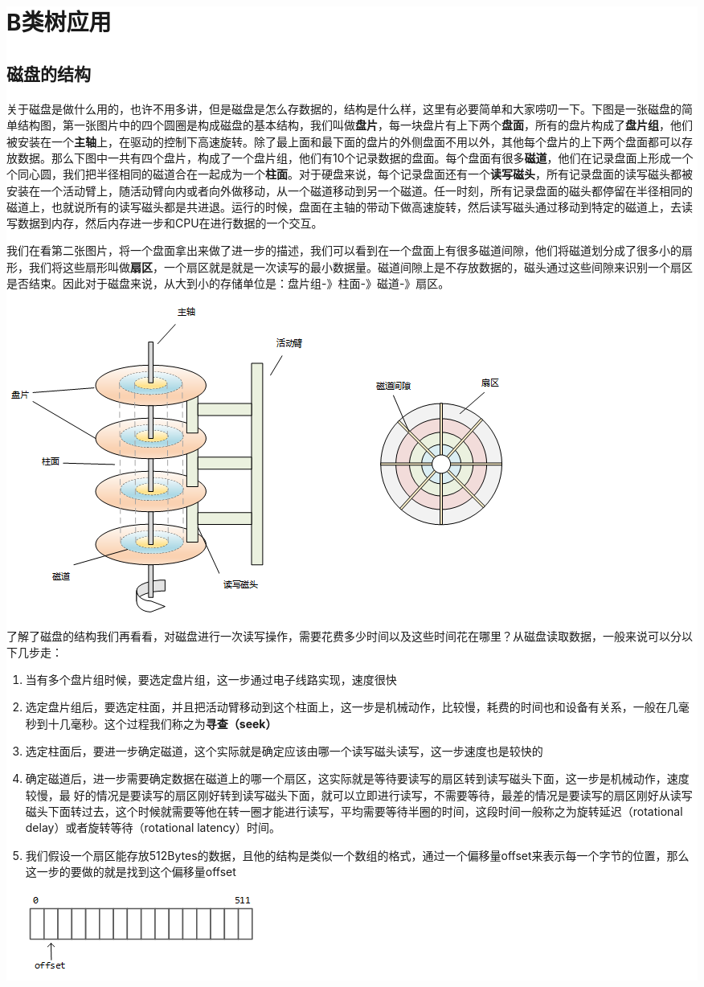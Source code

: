 # B类树应用

## 磁盘的结构

关于磁盘是做什么用的，也许不用多讲，但是磁盘是怎么存数据的，结构是什么样，这里有必要简单和大家唠叨一下。下图是一张磁盘的简单结构图，第一张图片中的四个圆圈是构成磁盘的基本结构，我们叫做**盘片**，每一块盘片有上下两个**盘面**，所有的盘片构成了**盘片组**，他们被安装在一个**主轴**上，在驱动的控制下高速旋转。除了最上面和最下面的盘片的外侧盘面不用以外，其他每个盘片的上下两个盘面都可以存放数据。那么下图中一共有四个盘片，构成了一个盘片组，他们有10个记录数据的盘面。每个盘面有很多**磁道**，他们在记录盘面上形成一个个同心圆，我们把半径相同的磁道合在一起成为一个**柱面**。对于硬盘来说，每个记录盘面还有一个**读写磁头**，所有记录盘面的读写磁头都被安装在一个活动臂上，随活动臂向内或者向外做移动，从一个磁道移动到另一个磁道。任一时刻，所有记录盘面的磁头都停留在半径相同的磁道上，也就说所有的读写磁头都是共进退。运行的时候，盘面在主轴的带动下做高速旋转，然后读写磁头通过移动到特定的磁道上，去读写数据到内存，然后内存进一步和CPU在进行数据的一个交互。

我们在看第二张图片，将一个盘面拿出来做了进一步的描述，我们可以看到在一个盘面上有很多磁道间隙，他们将磁道划分成了很多小的扇形，我们将这些扇形叫做**扇区**，一个扇区就是就是一次读写的最小数据量。磁道间隙上是不存放数据的，磁头通过这些间隙来识别一个扇区是否结束。因此对于磁盘来说，从大到小的存储单位是：盘片组-》柱面-》磁道-》扇区。

![](img/磁盘的结构.png)

了解了磁盘的结构我们再看看，对磁盘进行一次读写操作，需要花费多少时间以及这些时间花在哪里？从磁盘读取数据，一般来说可以分以下几步走：

1. 当有多个盘片组时候，要选定盘片组，这一步通过电子线路实现，速度很快

2. 选定盘片组后，要选定柱面，并且把活动臂移动到这个柱面上，这一步是机械动作，比较慢，耗费的时间也和设备有关系，一般在几毫秒到十几毫秒。这个过程我们称之为**寻查（seek）**

3. 选定柱面后，要进一步确定磁道，这个实际就是确定应该由哪一个读写磁头读写，这一步速度也是较快的

4. 确定磁道后，进一步需要确定数据在磁道上的哪一个扇区，这实际就是等待要读写的扇区转到读写磁头下面，这一步是机械动作，速度较慢，最 好的情况是要读写的扇区刚好转到读写磁头下面，就可以立即进行读写，不需要等待，最差的情况是要读写的扇区刚好从读写磁头下面转过去，这个时候就需要等他在转一圈才能进行读写，平均需要等待半圈的时间，这段时间一般称之为旋转延迟（rotational delay）或者旋转等待（rotational latency）时间。

5. 我们假设一个扇区能存放512Bytes的数据，且他的结构是类似一个数组的格式，通过一个偏移量offset来表示每一个字节的位置，那么这一步的要做的就是找到这个偏移量offset

   ![](img/Offset.png)
